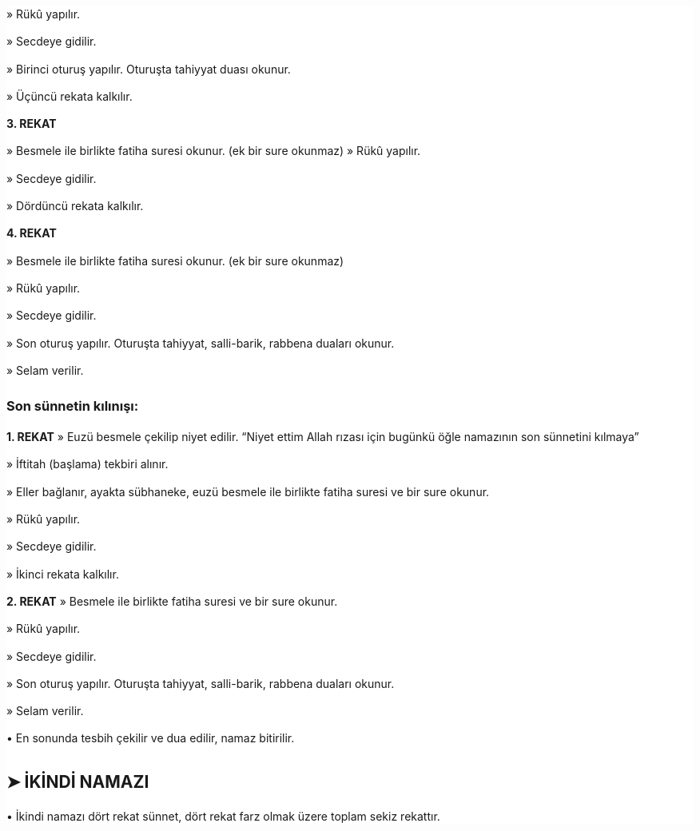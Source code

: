 » Rükû yapılır.

» Secdeye gidilir.

» Birinci oturuş yapılır. Oturuşta tahiyyat duası okunur.

» Üçüncü rekata kalkılır.

**3. REKAT**

» Besmele ile birlikte fatiha suresi okunur. (ek bir sure okunmaz)
» Rükû yapılır.

» Secdeye gidilir.

» Dördüncü rekata kalkılır.

**4. REKAT**

» Besmele ile birlikte fatiha suresi okunur. (ek bir sure okunmaz)

» Rükû yapılır.

» Secdeye gidilir.

» Son oturuş yapılır. Oturuşta tahiyyat, salli-barik, rabbena duaları okunur.

» Selam verilir.

### **Son sünnetin kılınışı:**

**1. REKAT**
» Euzü besmele çekilip niyet edilir. “Niyet ettim Allah rızası için bugünkü öğle namazının son sünnetini kılmaya”

» İftitah (başlama) tekbiri alınır.

» Eller bağlanır, ayakta sübhaneke, euzü besmele ile birlikte fatiha suresi ve bir sure okunur.

» Rükû yapılır.

» Secdeye gidilir.

» İkinci rekata kalkılır.

**2. REKAT**
» Besmele ile birlikte fatiha suresi ve bir sure okunur.

» Rükû yapılır.

» Secdeye gidilir.

» Son oturuş yapılır. Oturuşta tahiyyat, salli-barik, rabbena duaları okunur.

» Selam verilir.

• En sonunda tesbih çekilir ve dua edilir, namaz bitirilir.

## **➤ İKİNDİ NAMAZI**

• İkindi namazı dört rekat sünnet, dört rekat farz olmak üzere toplam sekiz rekattır.
